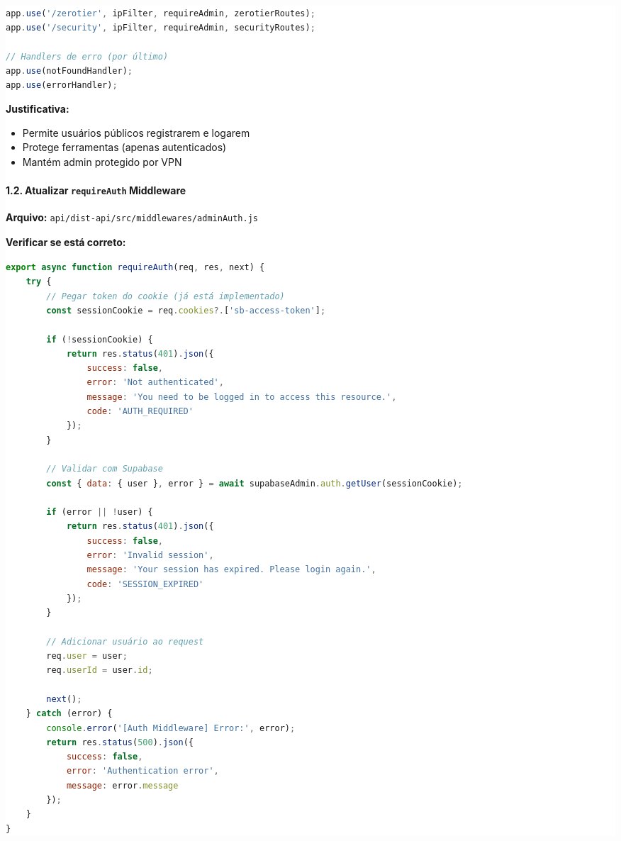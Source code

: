 ```javascript
app.use('/zerotier', ipFilter, requireAdmin, zerotierRoutes);
app.use('/security', ipFilter, requireAdmin, securityRoutes);

// Handlers de erro (por último)
app.use(notFoundHandler);
app.use(errorHandler);
```

**Justificativa:**
- Permite usuários públicos registrarem e logarem
- Protege ferramentas (apenas autenticados)
- Mantém admin protegido por VPN

#### 1.2. Atualizar `requireAuth` Middleware

**Arquivo:** `api/dist-api/src/middlewares/adminAuth.js`

**Verificar se está correto:**
```javascript
export async function requireAuth(req, res, next) {
    try {
        // Pegar token do cookie (já está implementado)
        const sessionCookie = req.cookies?.['sb-access-token'];
        
        if (!sessionCookie) {
            return res.status(401).json({
                success: false,
                error: 'Not authenticated',
                message: 'You need to be logged in to access this resource.',
                code: 'AUTH_REQUIRED'
            });
        }

        // Validar com Supabase
        const { data: { user }, error } = await supabaseAdmin.auth.getUser(sessionCookie);
        
        if (error || !user) {
            return res.status(401).json({
                success: false,
                error: 'Invalid session',
                message: 'Your session has expired. Please login again.',
                code: 'SESSION_EXPIRED'
            });
        }

        // Adicionar usuário ao request
        req.user = user;
        req.userId = user.id;
        
        next();
    } catch (error) {
        console.error('[Auth Middleware] Error:', error);
        return res.status(500).json({
            success: false,
            error: 'Authentication error',
            message: error.message
        });
    }
}
```
